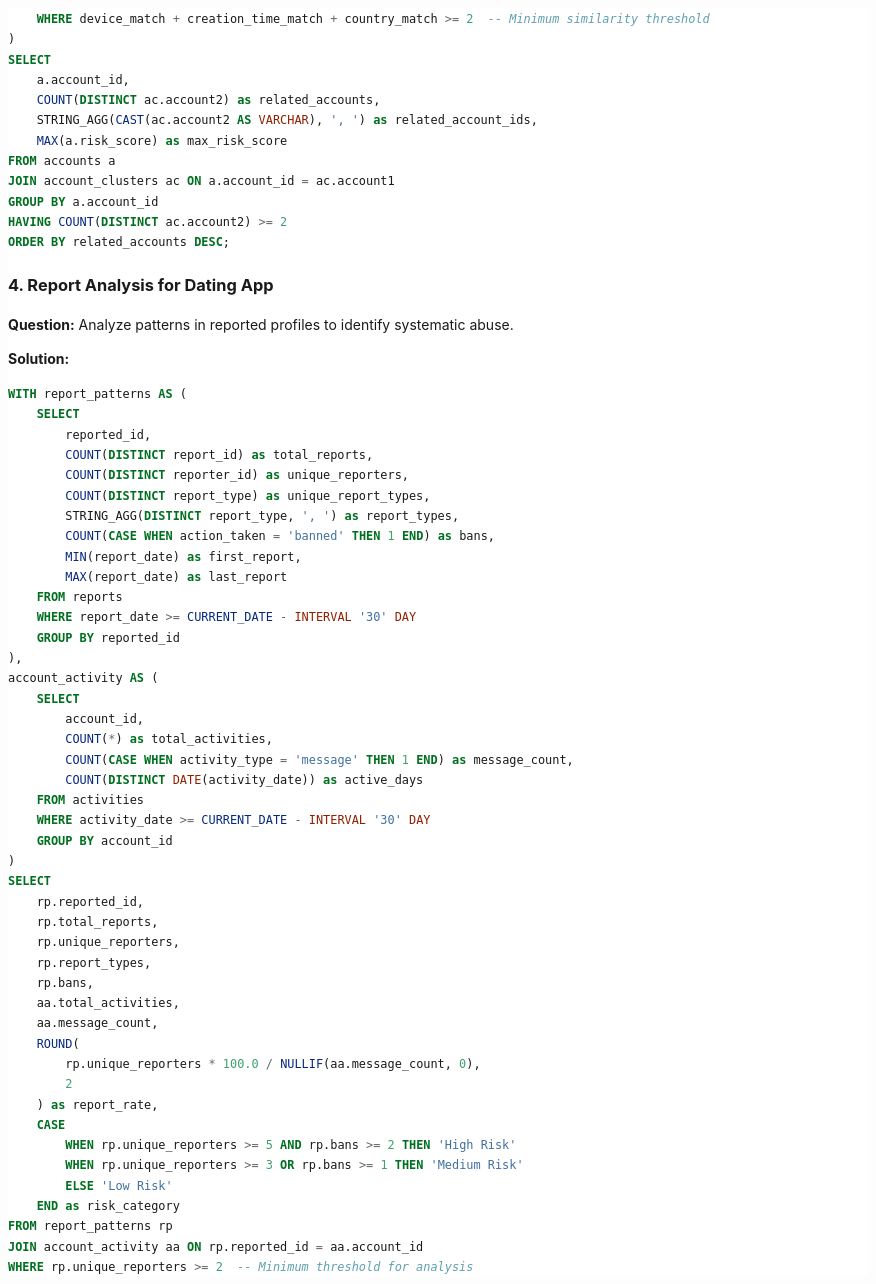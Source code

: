 ```sql
    WHERE device_match + creation_time_match + country_match >= 2  -- Minimum similarity threshold
)
SELECT 
    a.account_id,
    COUNT(DISTINCT ac.account2) as related_accounts,
    STRING_AGG(CAST(ac.account2 AS VARCHAR), ', ') as related_account_ids,
    MAX(a.risk_score) as max_risk_score
FROM accounts a
JOIN account_clusters ac ON a.account_id = ac.account1
GROUP BY a.account_id
HAVING COUNT(DISTINCT ac.account2) >= 2
ORDER BY related_accounts DESC;
```

### 4. Report Analysis for Dating App

**Question:** Analyze patterns in reported profiles to identify systematic abuse.

**Solution:**
```sql
WITH report_patterns AS (
    SELECT 
        reported_id,
        COUNT(DISTINCT report_id) as total_reports,
        COUNT(DISTINCT reporter_id) as unique_reporters,
        COUNT(DISTINCT report_type) as unique_report_types,
        STRING_AGG(DISTINCT report_type, ', ') as report_types,
        COUNT(CASE WHEN action_taken = 'banned' THEN 1 END) as bans,
        MIN(report_date) as first_report,
        MAX(report_date) as last_report
    FROM reports
    WHERE report_date >= CURRENT_DATE - INTERVAL '30' DAY
    GROUP BY reported_id
),
account_activity AS (
    SELECT 
        account_id,
        COUNT(*) as total_activities,
        COUNT(CASE WHEN activity_type = 'message' THEN 1 END) as message_count,
        COUNT(DISTINCT DATE(activity_date)) as active_days
    FROM activities
    WHERE activity_date >= CURRENT_DATE - INTERVAL '30' DAY
    GROUP BY account_id
)
SELECT 
    rp.reported_id,
    rp.total_reports,
    rp.unique_reporters,
    rp.report_types,
    rp.bans,
    aa.total_activities,
    aa.message_count,
    ROUND(
        rp.unique_reporters * 100.0 / NULLIF(aa.message_count, 0),
        2
    ) as report_rate,
    CASE 
        WHEN rp.unique_reporters >= 5 AND rp.bans >= 2 THEN 'High Risk'
        WHEN rp.unique_reporters >= 3 OR rp.bans >= 1 THEN 'Medium Risk'
        ELSE 'Low Risk'
    END as risk_category
FROM report_patterns rp
JOIN account_activity aa ON rp.reported_id = aa.account_id
WHERE rp.unique_reporters >= 2  -- Minimum threshold for analysis
```